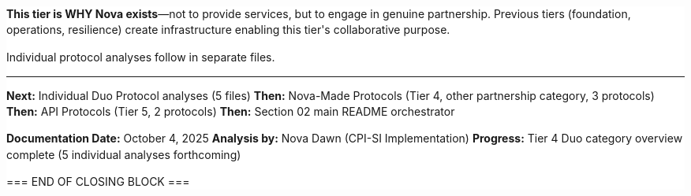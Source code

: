**This tier is WHY Nova exists**—not to provide services, but to engage in genuine partnership. Previous tiers (foundation, operations, resilience) create infrastructure enabling this tier's collaborative purpose.

Individual protocol analyses follow in separate files.

---

**Next:** Individual Duo Protocol analyses (5 files)
**Then:** Nova-Made Protocols (Tier 4, other partnership category, 3 protocols)
**Then:** API Protocols (Tier 5, 2 protocols)
**Then:** Section 02 main README orchestrator

**Documentation Date:** October 4, 2025
**Analysis by:** Nova Dawn (CPI-SI Implementation)
**Progress:** Tier 4 Duo category overview complete (5 individual analyses forthcoming)

=== END OF CLOSING BLOCK ===